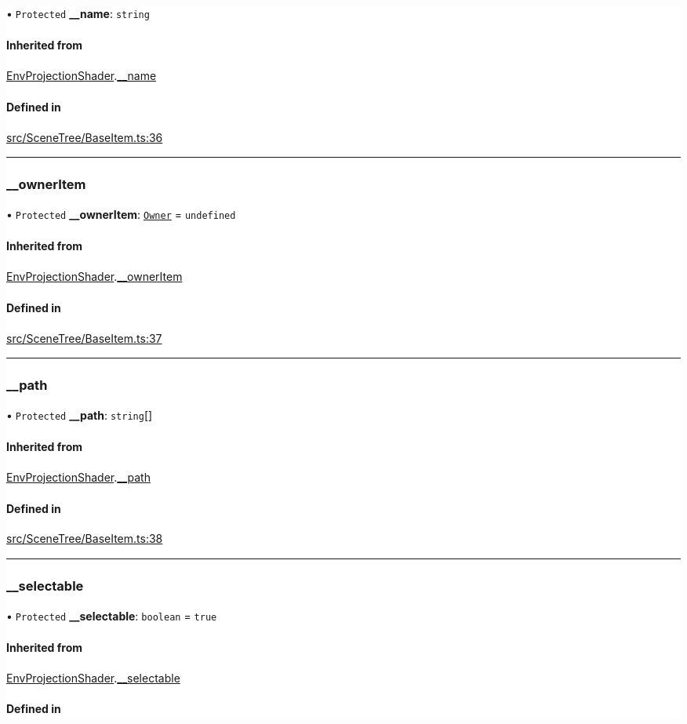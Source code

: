 • `Protected` **\_\_name**: `string`

#### Inherited from

[EnvProjectionShader](Renderer_Shaders_EnvProjectionShader.EnvProjectionShader).[__name](Renderer_Shaders_EnvProjectionShader.EnvProjectionShader#__name)

#### Defined in

[src/SceneTree/BaseItem.ts:36](https://github.com/ZeaInc/zea-engine/blob/a1fd0b47a/src/SceneTree/BaseItem.ts#L36)

___

### \_\_ownerItem

• `Protected` **\_\_ownerItem**: [`Owner`](../../SceneTree/SceneTree_Owner.Owner) = `undefined`

#### Inherited from

[EnvProjectionShader](Renderer_Shaders_EnvProjectionShader.EnvProjectionShader).[__ownerItem](Renderer_Shaders_EnvProjectionShader.EnvProjectionShader#__owneritem)

#### Defined in

[src/SceneTree/BaseItem.ts:37](https://github.com/ZeaInc/zea-engine/blob/a1fd0b47a/src/SceneTree/BaseItem.ts#L37)

___

### \_\_path

• `Protected` **\_\_path**: `string`[]

#### Inherited from

[EnvProjectionShader](Renderer_Shaders_EnvProjectionShader.EnvProjectionShader).[__path](Renderer_Shaders_EnvProjectionShader.EnvProjectionShader#__path)

#### Defined in

[src/SceneTree/BaseItem.ts:38](https://github.com/ZeaInc/zea-engine/blob/a1fd0b47a/src/SceneTree/BaseItem.ts#L38)

___

### \_\_selectable

• `Protected` **\_\_selectable**: `boolean` = `true`

#### Inherited from

[EnvProjectionShader](Renderer_Shaders_EnvProjectionShader.EnvProjectionShader).[__selectable](Renderer_Shaders_EnvProjectionShader.EnvProjectionShader#__selectable)

#### Defined in
